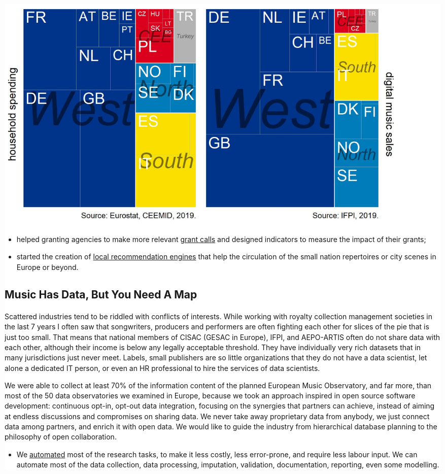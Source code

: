 <img src="digital_gap_2018.jpg" width="90%" alt="Difference between potential market (household cultural spending) and actual digital music revenues" title="Closing the royalty gap in Europe" />

* helped granting agencies to make more relevant [grant calls](https://dataandlyrics.com/project/grants/) and designed indicators to measure the impact of their grants;

* started the creation of [local recommendation engines](https://dataandlyrics.com/project/listen-local/) that help the circulation of the small nation repertoires or city scenes in Europe or beyond.

## Music Has Data, But You Need A Map

Scattered industries tend to be riddled with conflicts of interests.  While working with royalty collection management societies in the last 7 years I often saw that songwriters, producers and performers are often fighting each other for slices of the pie that is just too small. That means that national members of CISAC (GESAC in Europe), IFPI, and AEPO-ARTIS often do not share data with each other, although their income is below any legally acceptable threshold. They have individually very rich datasets that in many jurisdictions just never meet. Labels, small publishers are so little organizations that they do not have a data scientist, let alone a dedicated IT person, or even an HR professional to hire the services of data scientists.

We were able to collect at least 70% of the information content of the planned European Music Observatory, and far more, than most of the 50 data observatories we examined in Europe, because we took an approach inspired in open source software development: continuous opt-in, opt-out data integration, focusing on the synergies that partners can achieve, instead of aiming at endless discussions and compromises on sharing data. We never take away proprietary data from anybody, we just connect data among partners, and enrich it with open data. We would like to guide the industry from hierarchical database planning to the philosophy of open collaboration.

- We [automated](https://dataandlyrics.com/post/2020-09-11-creating-automated-observatory/) most of the research tasks, to make it less costly, less error-prone, and require less labour input.  We can automate most of the data collection, data processing, imputation, validation, documentation, reporting, even some modelling.
